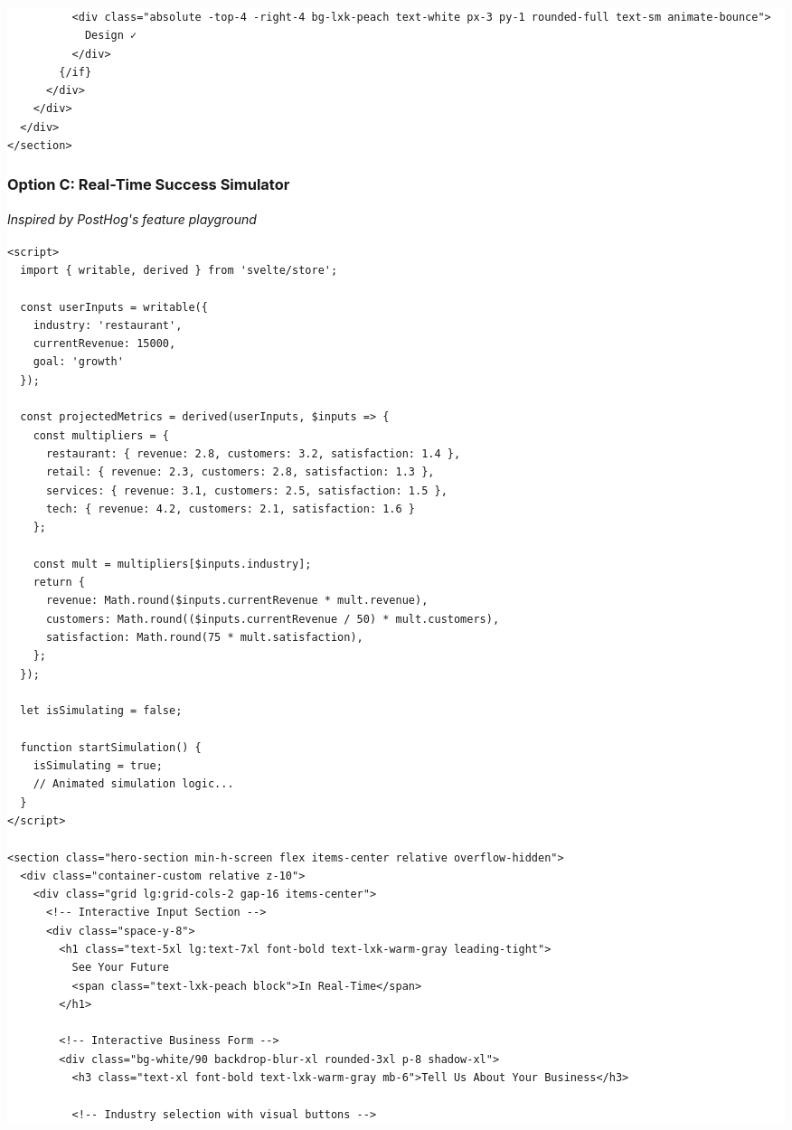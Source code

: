 ```svelte
          <div class="absolute -top-4 -right-4 bg-lxk-peach text-white px-3 py-1 rounded-full text-sm animate-bounce">
            Design ✓
          </div>
        {/if}
      </div>
    </div>
  </div>
</section>
```

### **Option C: Real-Time Success Simulator**
*Inspired by PostHog's feature playground*

```svelte
<script>
  import { writable, derived } from 'svelte/store';
  
  const userInputs = writable({
    industry: 'restaurant',
    currentRevenue: 15000,
    goal: 'growth'
  });
  
  const projectedMetrics = derived(userInputs, $inputs => {
    const multipliers = {
      restaurant: { revenue: 2.8, customers: 3.2, satisfaction: 1.4 },
      retail: { revenue: 2.3, customers: 2.8, satisfaction: 1.3 },
      services: { revenue: 3.1, customers: 2.5, satisfaction: 1.5 },
      tech: { revenue: 4.2, customers: 2.1, satisfaction: 1.6 }
    };
    
    const mult = multipliers[$inputs.industry];
    return {
      revenue: Math.round($inputs.currentRevenue * mult.revenue),
      customers: Math.round(($inputs.currentRevenue / 50) * mult.customers),
      satisfaction: Math.round(75 * mult.satisfaction),
    };
  });
  
  let isSimulating = false;
  
  function startSimulation() {
    isSimulating = true;
    // Animated simulation logic...
  }
</script>

<section class="hero-section min-h-screen flex items-center relative overflow-hidden">
  <div class="container-custom relative z-10">
    <div class="grid lg:grid-cols-2 gap-16 items-center">
      <!-- Interactive Input Section -->
      <div class="space-y-8">
        <h1 class="text-5xl lg:text-7xl font-bold text-lxk-warm-gray leading-tight">
          See Your Future
          <span class="text-lxk-peach block">In Real-Time</span>
        </h1>
        
        <!-- Interactive Business Form -->
        <div class="bg-white/90 backdrop-blur-xl rounded-3xl p-8 shadow-xl">
          <h3 class="text-xl font-bold text-lxk-warm-gray mb-6">Tell Us About Your Business</h3>
          
          <!-- Industry selection with visual buttons -->
```